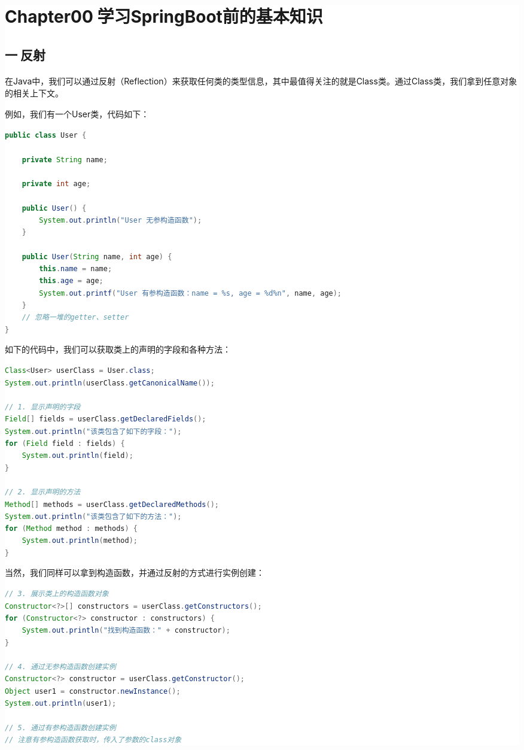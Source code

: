 # Chapter00 学习SpringBoot前的基本知识

## 一 反射

在Java中，我们可以通过反射（Reflection）来获取任何类的类型信息，其中最值得关注的就是Class类。通过Class类，我们拿到任意对象的相关上下文。

例如，我们有一个User类，代码如下：

```java
public class User {

    private String name;

    private int age;

    public User() {
        System.out.println("User 无参构造函数");
    }

    public User(String name, int age) {
        this.name = name;
        this.age = age;
        System.out.printf("User 有参构造函数：name = %s, age = %d%n", name, age);
    }
	// 忽略一堆的getter、setter
}
```

如下的代码中，我们可以获取类上的声明的字段和各种方法：

```java
Class<User> userClass = User.class;
System.out.println(userClass.getCanonicalName());

// 1. 显示声明的字段
Field[] fields = userClass.getDeclaredFields();
System.out.println("该类包含了如下的字段：");
for (Field field : fields) {
    System.out.println(field);
}

// 2. 显示声明的方法
Method[] methods = userClass.getDeclaredMethods();
System.out.println("该类包含了如下的方法：");
for (Method method : methods) {
    System.out.println(method);
}
```

当然，我们同样可以拿到构造函数，并通过反射的方式进行实例创建：

```java
// 3. 展示类上的构造函数对象
Constructor<?>[] constructors = userClass.getConstructors();
for (Constructor<?> constructor : constructors) {
    System.out.println("找到构造函数：" + constructor);
}

// 4. 通过无参构造函数创建实例
Constructor<?> constructor = userClass.getConstructor();
Object user1 = constructor.newInstance();
System.out.println(user1);

// 5. 通过有参构造函数创建实例
// 注意有参构造函数获取时，传入了参数的class对象
```
